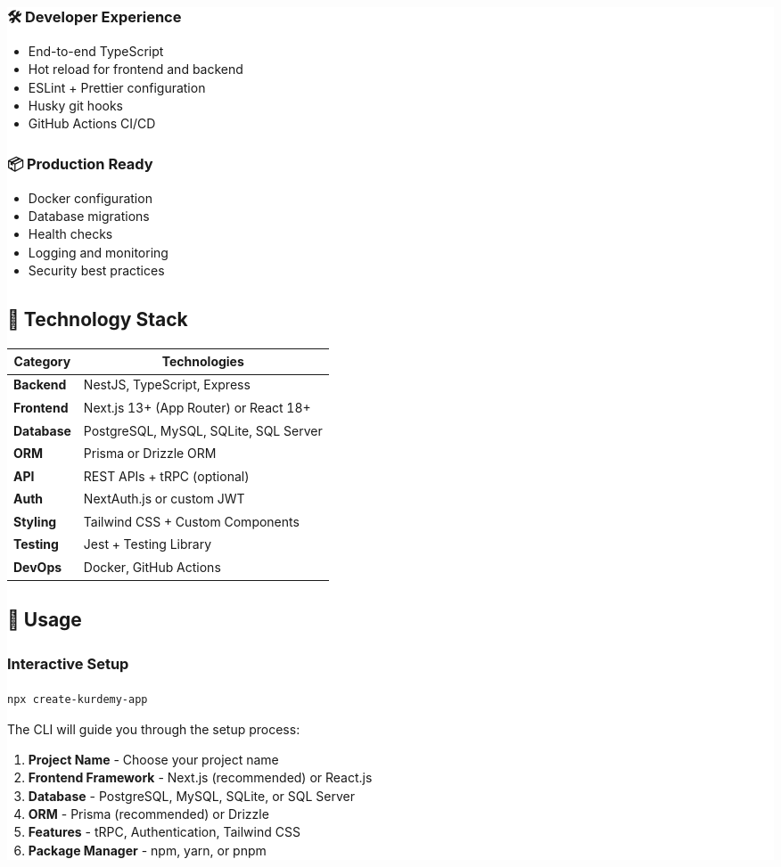### 🛠️ **Developer Experience**
- End-to-end TypeScript
- Hot reload for frontend and backend
- ESLint + Prettier configuration
- Husky git hooks
- GitHub Actions CI/CD

### 📦 **Production Ready**
- Docker configuration
- Database migrations
- Health checks
- Logging and monitoring
- Security best practices

## 🔧 Technology Stack

| Category | Technologies |
|----------|-------------|
| **Backend** | NestJS, TypeScript, Express |
| **Frontend** | Next.js 13+ (App Router) or React 18+ |
| **Database** | PostgreSQL, MySQL, SQLite, SQL Server |
| **ORM** | Prisma or Drizzle ORM |
| **API** | REST APIs + tRPC (optional) |
| **Auth** | NextAuth.js or custom JWT |
| **Styling** | Tailwind CSS + Custom Components |
| **Testing** | Jest + Testing Library |
| **DevOps** | Docker, GitHub Actions |

## 📖 Usage

### Interactive Setup

```bash
npx create-kurdemy-app
```

The CLI will guide you through the setup process:

1. **Project Name** - Choose your project name
2. **Frontend Framework** - Next.js (recommended) or React.js
3. **Database** - PostgreSQL, MySQL, SQLite, or SQL Server
4. **ORM** - Prisma (recommended) or Drizzle
5. **Features** - tRPC, Authentication, Tailwind CSS
6. **Package Manager** - npm, yarn, or pnpm

